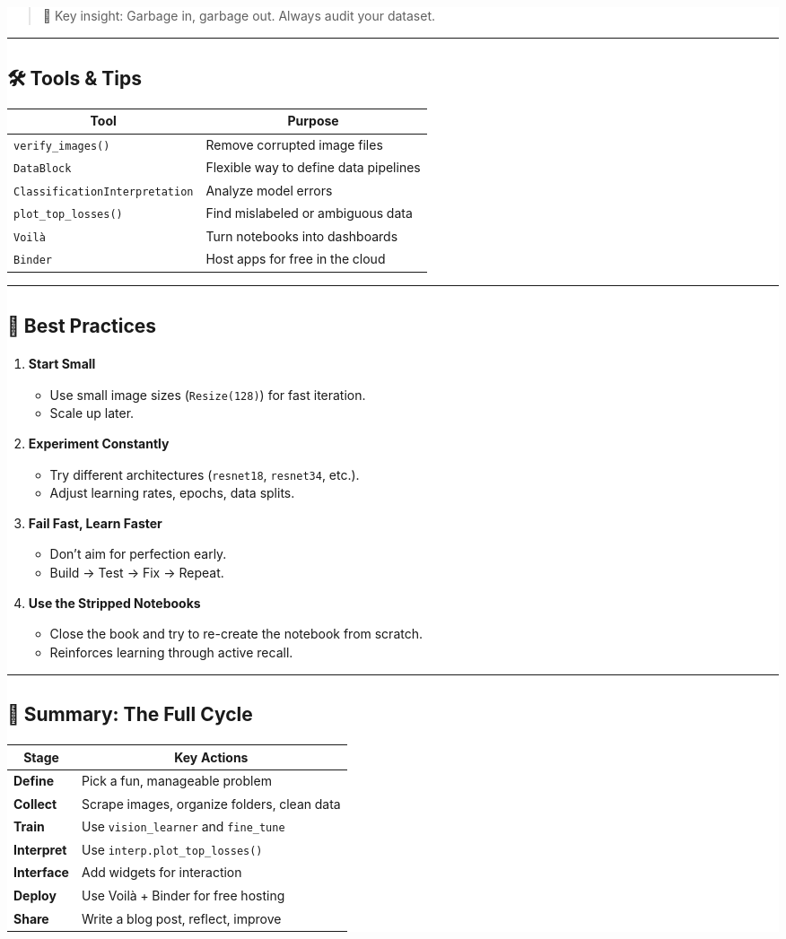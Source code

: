 > 🔁 Key insight: Garbage in, garbage out. Always audit your dataset.

---

## 🛠️ Tools & Tips

| Tool | Purpose |
|------|--------|
| `verify_images()` | Remove corrupted image files |
| `DataBlock` | Flexible way to define data pipelines |
| `ClassificationInterpretation` | Analyze model errors |
| `plot_top_losses()` | Find mislabeled or ambiguous data |
| `Voilà` | Turn notebooks into dashboards |
| `Binder` | Host apps for free in the cloud |

---

## 🧪 Best Practices

1. **Start Small**
   - Use small image sizes (`Resize(128)`) for fast iteration.
   - Scale up later.

2. **Experiment Constantly**
   - Try different architectures (`resnet18`, `resnet34`, etc.).
   - Adjust learning rates, epochs, data splits.

3. **Fail Fast, Learn Faster**
   - Don’t aim for perfection early.
   - Build → Test → Fix → Repeat.

4. **Use the Stripped Notebooks**
   - Close the book and try to re-create the notebook from scratch.
   - Reinforces learning through active recall.

---

## 🔄 Summary: The Full Cycle

| Stage | Key Actions |
|------|------------|
| **Define** | Pick a fun, manageable problem |
| **Collect** | Scrape images, organize folders, clean data |
| **Train** | Use `vision_learner` and `fine_tune` |
| **Interpret** | Use `interp.plot_top_losses()` |
| **Interface** | Add widgets for interaction |
| **Deploy** | Use Voilà + Binder for free hosting |
| **Share** | Write a blog post, reflect, improve |
